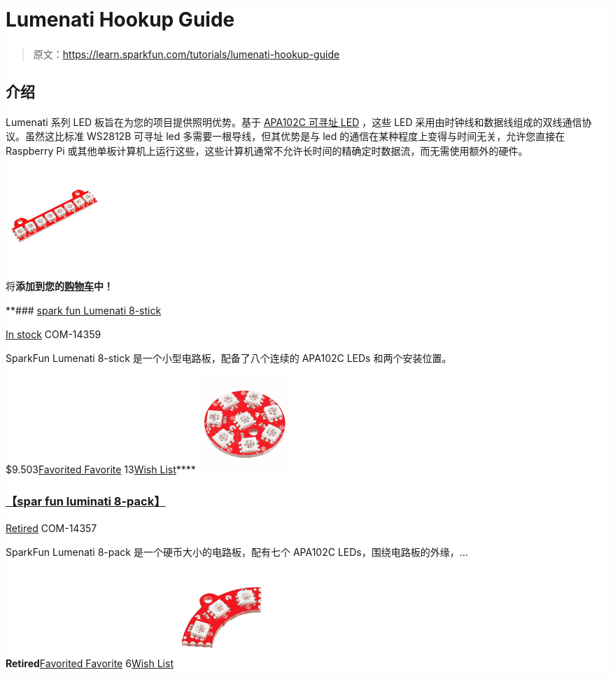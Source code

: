 # Lumenati Hookup Guide

> 原文：<https://learn.sparkfun.com/tutorials/lumenati-hookup-guide>

## 介绍

Lumenati 系列 LED 板旨在为您的项目提供照明优势。基于 [APA102C 可寻址 LED](https://www.sparkfun.com/products/14863) ，这些 LED 采用由时钟线和数据线组成的双线通信协议。虽然这比标准 WS2812B 可寻址 led 多需要一根导线，但其优势是与 led 的通信在某种程度上变得与时间无关，允许您直接在 Raspberry Pi 或其他单板计算机上运行这些，这些计算机通常不允许长时间的精确定时数据流，而无需使用额外的硬件。

[![SparkFun Lumenati 8-stick](img/faad7261518540b1bf8fe961d6305dc8.png)](https://www.sparkfun.com/products/14359) 

将**添加到您的[购物车](https://www.sparkfun.com/cart)中！**

 **### [spark fun Lumenati 8-stick](https://www.sparkfun.com/products/14359)

[In stock](https://learn.sparkfun.com/static/bubbles/ "in stock") COM-14359

SparkFun Lumenati 8-stick 是一个小型电路板，配备了八个连续的 APA102C LEDs 和两个安装位置。

$9.503[Favorited Favorite](# "Add to favorites") 13[Wish List](# "Add to wish list")****[![SparkFun Lumenati 8-pack](img/2cfffc2aaf21783179767dd03e855bc6.png)](https://www.sparkfun.com/products/retired/14357) 

### [【spar fun luminati 8-pack】](https://www.sparkfun.com/products/retired/14357)

[Retired](https://learn.sparkfun.com/static/bubbles/ "Retired") COM-14357

SparkFun Lumenati 8-pack 是一个硬币大小的电路板，配有七个 APA102C LEDs，围绕电路板的外缘，…

**Retired**[Favorited Favorite](# "Add to favorites") 6[Wish List](# "Add to wish list")[![SparkFun Lumenati 90L](img/d7a71ae0cf10757e281044debae8a48c.png)](https://www.sparkfun.com/products/14452) 

